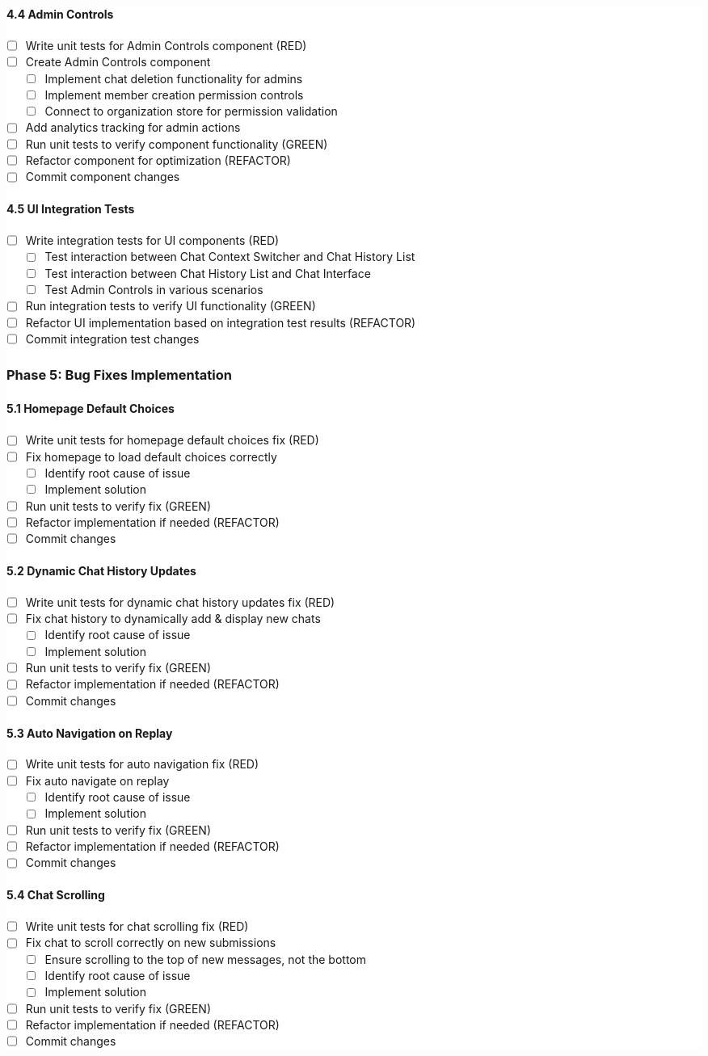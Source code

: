 #### 4.4 Admin Controls
- [ ] Write unit tests for Admin Controls component (RED)
- [ ] Create Admin Controls component
  - [ ] Implement chat deletion functionality for admins
  - [ ] Implement member creation permission controls
  - [ ] Connect to organization store for permission validation
- [ ] Add analytics tracking for admin actions
- [ ] Run unit tests to verify component functionality (GREEN)
- [ ] Refactor component for optimization (REFACTOR)
- [ ] Commit component changes

#### 4.5 UI Integration Tests
- [ ] Write integration tests for UI components (RED)
  - [ ] Test interaction between Chat Context Switcher and Chat History List
  - [ ] Test interaction between Chat History List and Chat Interface
  - [ ] Test Admin Controls in various scenarios
- [ ] Run integration tests to verify UI functionality (GREEN)
- [ ] Refactor UI implementation based on integration test results (REFACTOR)
- [ ] Commit integration test changes

### Phase 5: Bug Fixes Implementation

#### 5.1 Homepage Default Choices
- [ ] Write unit tests for homepage default choices fix (RED)
- [ ] Fix homepage to load default choices correctly
  - [ ] Identify root cause of issue
  - [ ] Implement solution
- [ ] Run unit tests to verify fix (GREEN)
- [ ] Refactor implementation if needed (REFACTOR)
- [ ] Commit changes

#### 5.2 Dynamic Chat History Updates
- [ ] Write unit tests for dynamic chat history updates fix (RED)
- [ ] Fix chat history to dynamically add & display new chats
  - [ ] Identify root cause of issue
  - [ ] Implement solution
- [ ] Run unit tests to verify fix (GREEN)
- [ ] Refactor implementation if needed (REFACTOR)
- [ ] Commit changes

#### 5.3 Auto Navigation on Replay
- [ ] Write unit tests for auto navigation fix (RED)
- [ ] Fix auto navigate on replay
  - [ ] Identify root cause of issue
  - [ ] Implement solution
- [ ] Run unit tests to verify fix (GREEN)
- [ ] Refactor implementation if needed (REFACTOR)
- [ ] Commit changes

#### 5.4 Chat Scrolling
- [ ] Write unit tests for chat scrolling fix (RED)
- [ ] Fix chat to scroll correctly on new submissions
  - [ ] Ensure scrolling to the top of new messages, not the bottom
  - [ ] Identify root cause of issue
  - [ ] Implement solution
- [ ] Run unit tests to verify fix (GREEN)
- [ ] Refactor implementation if needed (REFACTOR)
- [ ] Commit changes
